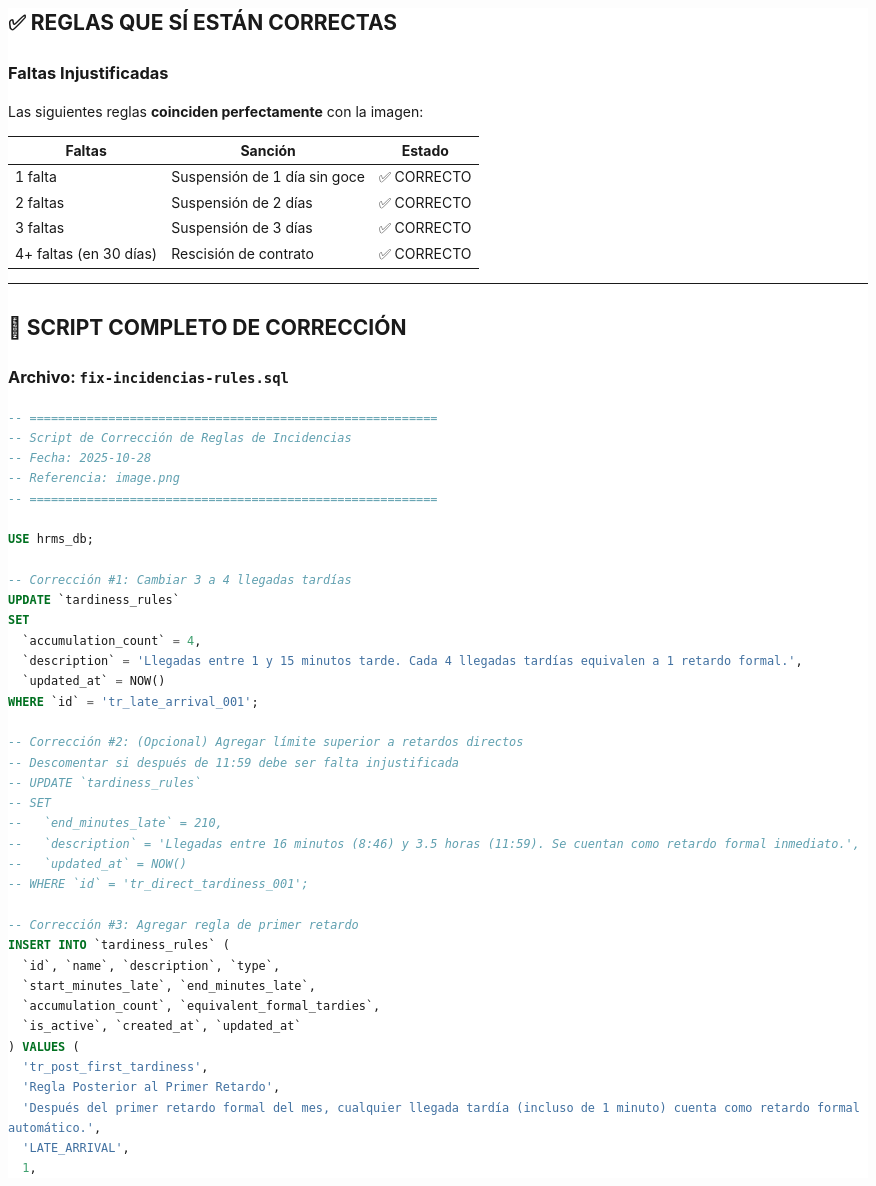 
## ✅ REGLAS QUE SÍ ESTÁN CORRECTAS

### Faltas Injustificadas
Las siguientes reglas **coinciden perfectamente** con la imagen:

| Faltas | Sanción | Estado |
|--------|---------|--------|
| 1 falta | Suspensión de 1 día sin goce | ✅ CORRECTO |
| 2 faltas | Suspensión de 2 días | ✅ CORRECTO |
| 3 faltas | Suspensión de 3 días | ✅ CORRECTO |
| 4+ faltas (en 30 días) | Rescisión de contrato | ✅ CORRECTO |

---

## 📝 SCRIPT COMPLETO DE CORRECCIÓN

### Archivo: `fix-incidencias-rules.sql`

```sql
-- =========================================================
-- Script de Corrección de Reglas de Incidencias
-- Fecha: 2025-10-28
-- Referencia: image.png
-- =========================================================

USE hrms_db;

-- Corrección #1: Cambiar 3 a 4 llegadas tardías
UPDATE `tardiness_rules`
SET
  `accumulation_count` = 4,
  `description` = 'Llegadas entre 1 y 15 minutos tarde. Cada 4 llegadas tardías equivalen a 1 retardo formal.',
  `updated_at` = NOW()
WHERE `id` = 'tr_late_arrival_001';

-- Corrección #2: (Opcional) Agregar límite superior a retardos directos
-- Descomentar si después de 11:59 debe ser falta injustificada
-- UPDATE `tardiness_rules`
-- SET
--   `end_minutes_late` = 210,
--   `description` = 'Llegadas entre 16 minutos (8:46) y 3.5 horas (11:59). Se cuentan como retardo formal inmediato.',
--   `updated_at` = NOW()
-- WHERE `id` = 'tr_direct_tardiness_001';

-- Corrección #3: Agregar regla de primer retardo
INSERT INTO `tardiness_rules` (
  `id`, `name`, `description`, `type`,
  `start_minutes_late`, `end_minutes_late`,
  `accumulation_count`, `equivalent_formal_tardies`,
  `is_active`, `created_at`, `updated_at`
) VALUES (
  'tr_post_first_tardiness',
  'Regla Posterior al Primer Retardo',
  'Después del primer retardo formal del mes, cualquier llegada tardía (incluso de 1 minuto) cuenta como retardo formal automático.',
  'LATE_ARRIVAL',
  1,
```